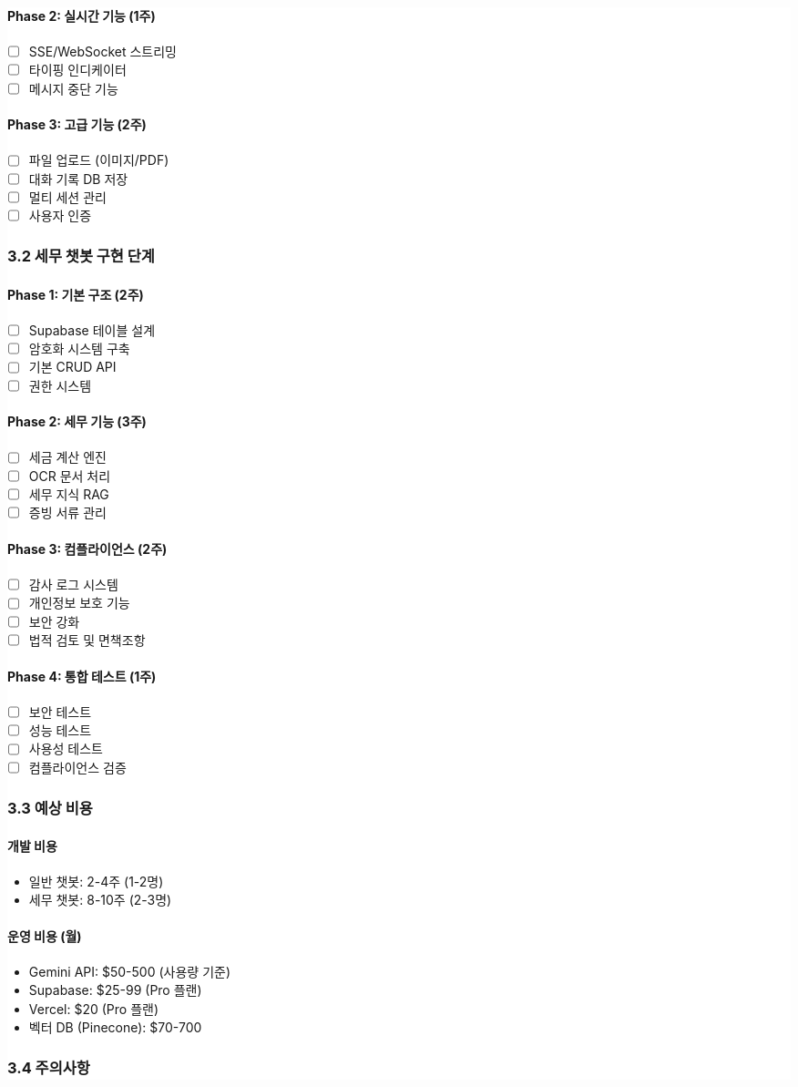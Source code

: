 #### **Phase 2: 실시간 기능 (1주)**
- [ ] SSE/WebSocket 스트리밍
- [ ] 타이핑 인디케이터
- [ ] 메시지 중단 기능

#### **Phase 3: 고급 기능 (2주)**
- [ ] 파일 업로드 (이미지/PDF)
- [ ] 대화 기록 DB 저장
- [ ] 멀티 세션 관리
- [ ] 사용자 인증

### 3.2 세무 챗봇 구현 단계

#### **Phase 1: 기본 구조 (2주)**
- [ ] Supabase 테이블 설계
- [ ] 암호화 시스템 구축
- [ ] 기본 CRUD API
- [ ] 권한 시스템

#### **Phase 2: 세무 기능 (3주)**
- [ ] 세금 계산 엔진
- [ ] OCR 문서 처리
- [ ] 세무 지식 RAG
- [ ] 증빙 서류 관리

#### **Phase 3: 컴플라이언스 (2주)**
- [ ] 감사 로그 시스템
- [ ] 개인정보 보호 기능
- [ ] 보안 강화
- [ ] 법적 검토 및 면책조항

#### **Phase 4: 통합 테스트 (1주)**
- [ ] 보안 테스트
- [ ] 성능 테스트
- [ ] 사용성 테스트
- [ ] 컴플라이언스 검증

### 3.3 예상 비용

#### **개발 비용**
- 일반 챗봇: 2-4주 (1-2명)
- 세무 챗봇: 8-10주 (2-3명)

#### **운영 비용 (월)**
- Gemini API: $50-500 (사용량 기준)
- Supabase: $25-99 (Pro 플랜)
- Vercel: $20 (Pro 플랜)
- 벡터 DB (Pinecone): $70-700

### 3.4 주의사항
